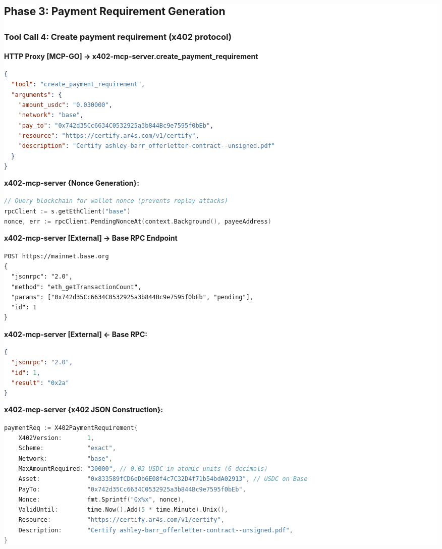## Phase 3: Payment Requirement Generation

### Tool Call 4: Create payment requirement (x402 protocol)

**HTTP Proxy [MCP-GO] → x402-mcp-server.create_payment_requirement**
```json
{
  "tool": "create_payment_requirement",
  "arguments": {
    "amount_usdc": "0.030000",
    "network": "base",
    "pay_to": "0x742d35Cc6634C0532925a3b844Bc9e7595f0bEb",
    "resource": "https://certify.ar4s.com/v1/certify",
    "description": "Certify ashley-barr_offerletter-contract--unsigned.pdf"
  }
}
```

**x402-mcp-server {Nonce Generation}:**
```go
// Query blockchain for wallet nonce (prevents replay attacks)
rpcClient := s.getEthClient("base")
nonce, err := rpcClient.PendingNonceAt(context.Background(), payeeAddress)
```

**x402-mcp-server [External] → Base RPC Endpoint**
```
POST https://mainnet.base.org
{
  "jsonrpc": "2.0",
  "method": "eth_getTransactionCount",
  "params": ["0x742d35Cc6634C0532925a3b844Bc9e7595f0bEb", "pending"],
  "id": 1
}
```

**x402-mcp-server [External] ← Base RPC:**
```json
{
  "jsonrpc": "2.0",
  "id": 1,
  "result": "0x2a"
}
```

**x402-mcp-server {x402 JSON Construction}:**
```go
paymentReq := X402PaymentRequirement{
    X402Version:       1,
    Scheme:            "exact",
    Network:           "base",
    MaxAmountRequired: "30000", // 0.03 USDC in atomic units (6 decimals)
    Asset:             "0x833589fCD6eDb6E08f4c7C32D4f71b54bdA02913", // USDC on Base
    PayTo:             "0x742d35Cc6634C0532925a3b844Bc9e7595f0bEb",
    Nonce:             fmt.Sprintf("0x%x", nonce),
    ValidUntil:        time.Now().Add(5 * time.Minute).Unix(),
    Resource:          "https://certify.ar4s.com/v1/certify",
    Description:       "Certify ashley-barr_offerletter-contract--unsigned.pdf",
}
```
